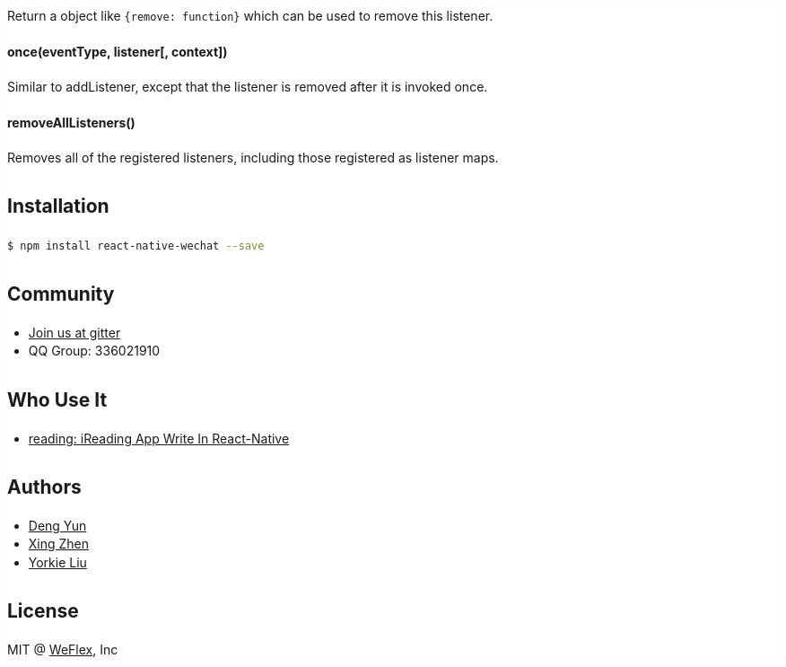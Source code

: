 Return a object like `{remove: function}` which can be used to remove this listener.

#### once(eventType, listener[, context])

Similar to addListener, except that the listener is removed after it is invoked once.

#### removeAllListeners()

Removes all of the registered listeners, including those registered as listener maps.

## Installation

```sh
$ npm install react-native-wechat --save
```

## Community

- [Join us at gitter](https://gitter.im/weflex/react-native-wechat?utm_source=badge&utm_medium=badge&utm_campaign=pr-badge&utm_content=badge)
- QQ Group: 336021910

## Who Use It
- [reading: iReading App Write In React-Native](https://github.com/attentiveness/reading)

## Authors

- [Deng Yun]
- [Xing Zhen]
- [Yorkie Liu]

## License

MIT @ [WeFlex], Inc

[react-native-wechat]: https://github.com/weflex/react-native-wechat
[npm-image]: https://img.shields.io/npm/v/react-native-wechat.svg?style=flat-square
[npm-url]: https://npmjs.org/package/react-native-wechat
[travis-image]: https://img.shields.io/travis/weflex/react-native-wechat.svg?style=flat-square
[travis-url]: https://travis-ci.org/weflex/react-native-wechat
[david-image]: http://img.shields.io/david/weflex/react-native-wechat.svg?style=flat-square
[david-url]: https://david-dm.org/weflex/react-native-wechat
[downloads-image]: http://img.shields.io/npm/dm/react-native-wechat.svg?style=flat-square
[downloads-url]: https://npmjs.org/package/react-native-wechat
[Deng Yun]: https://github.com/tdzl2003
[Xing Zhen]: https://github.com/xing-zheng
[Yorkie Liu]: https://github.com/yorkie
[WeFlex]: https://github.com/weflex
[react-native-cn]: https://github.com/reactnativecn
[WeChat SDK]: https://open.weixin.qq.com/cgi-bin/showdocument?action=dir_list&t=resource/res_list&verify=1&id=1417674108&token=&lang=zh_CN
[Linking Libraries iOS Guidance]:
https://developer.apple.com/library/ios/recipes/xcode_help-project_editor/Articles/AddingaLibrarytoaTarget.html
